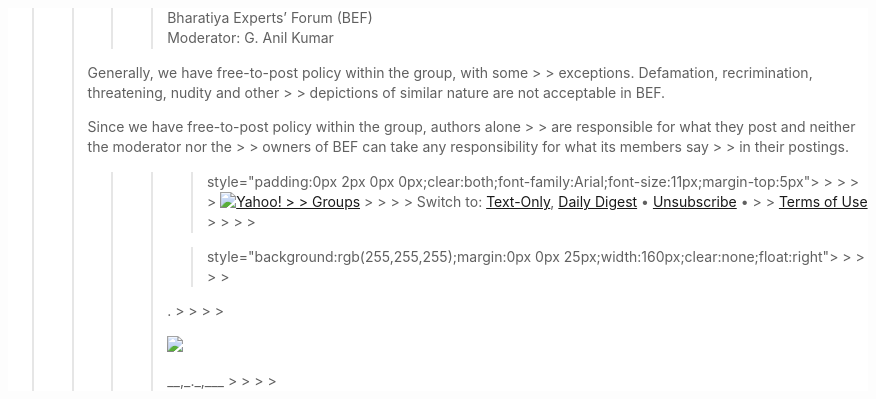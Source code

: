 > > > > 
> > > > 
> > > > Bharatiya Experts’ Forum (BEF)  
> > Moderator: G. Anil Kumar  
> >   
> > Generally, we have free-to-post policy within the group, with some > > exceptions. Defamation, recrimination, threatening, nudity and other > > depictions of similar nature are not acceptable in BEF.  
> >   
> > Since we have free-to-post policy within the group, authors alone > > are responsible for what they post and neither the moderator nor the > > owners of BEF can take any responsibility for what its members say > > in their postings.  
> >   
> > > > 
> > > >  > style="padding:0px 2px 0px 0px;clear:both;font-family:Arial;font-size:11px;margin-top:5px"> > > > > [![Yahoo! > > Groups](https://ci6.googleusercontent.com/proxy/Dv0p9pn8jsD-j2a5HoahTSbzFcqk_T-z9PO9iwp7TWuo6eV4JiZURPCrTIFNbcId0ZvkN0I8XJfJfg=s0-d-e1-ft#http://l.yimg.com/a/i/us/yg/logo/us.gif)](http://groups.yahoo.com/;_ylc=X3oDMTJkbGNjbTJjBF9TAzk3NDc2NTkwBGdycElkAzgwNzU0MDYEZ3Jwc3BJZAMxNzA1MDQzNjI4BHNlYwNmdHIEc2xrA2dmcARzdGltZQMxMzQ3NzYwODIz) > > > > 
> > > > Switch to: [Text-Only](), [Daily Digest]() • [Unsubscribe]() • > > [Terms of Use](http://docs.yahoo.com/info/terms/) > > > > 
> > > > 
> > > > 
> > > >  > style="background:rgb(255,255,255);margin:0px 0px 25px;width:160px;clear:none;float:right"> > > > > 
> > > > 
> > > > 
> > > > 
> > > > . > > > > 
> > > > 
> > > > ![](https://ci4.googleusercontent.com/proxy/t8oSC-8I5_fiLvjuxzFjkNCWjfYf_kyAjM1GXy9lv-27B77JaGQIB2zerNmNYYBLUKePOFNeY935p5NynK477tPb-I608njGjlr07PemRaoTOd5VLZnj7cavRV5j-AJyKasBeWpgbAl0ONWmVF45BOQeNaQHLZhoHCZWInQlj25BA4zXloJ2-3K2MaugBo2f53O-q93GMoGwzQ=s0-d-e1-ft#http://geo.yahoo.com/serv?s=97359714/grpId=8075406/grpspId=1705043628/msgId=48968/stime=1347760823/nc1=5191953/nc2=3848584/nc3=3848643)  
> > > > 
> > > > \_\_,\_.\_,\_\_\_ > > > > 
> > > > 
> > 
> >   
> > 
> > 
> > 

  

  


